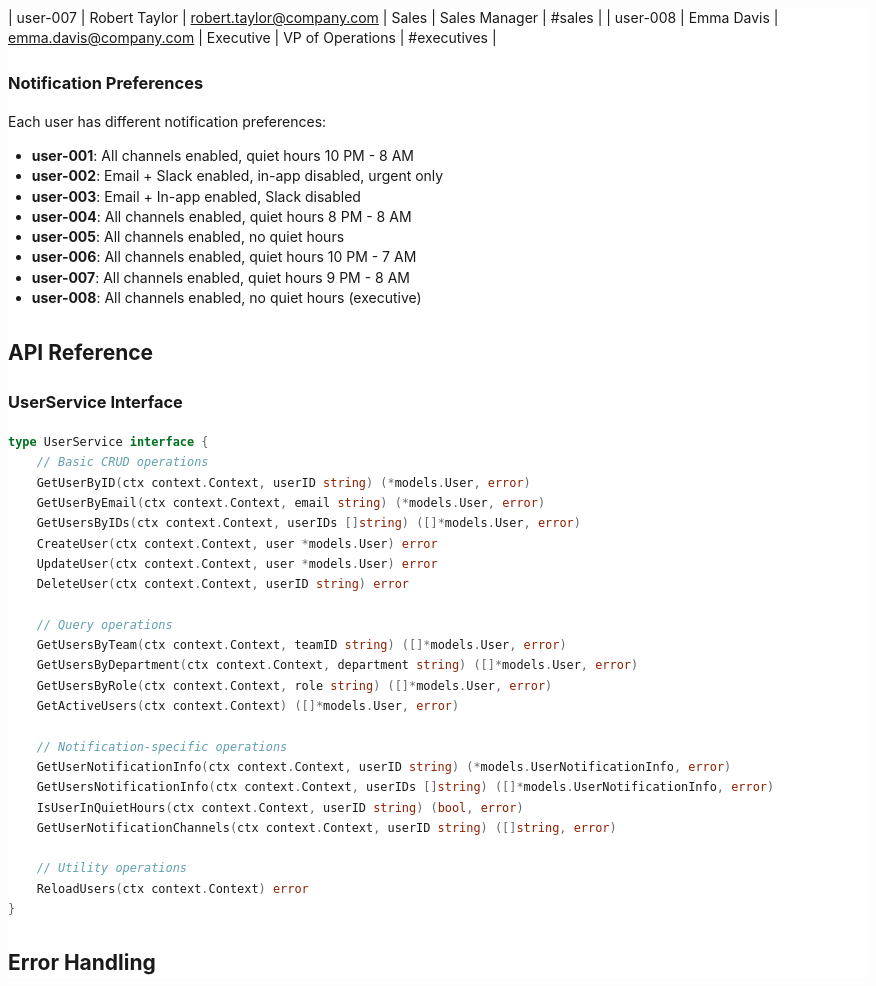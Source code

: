 | user-007 | Robert Taylor | robert.taylor@company.com | Sales | Sales Manager | #sales |
| user-008 | Emma Davis | emma.davis@company.com | Executive | VP of Operations | #executives |

### Notification Preferences

Each user has different notification preferences:

- **user-001**: All channels enabled, quiet hours 10 PM - 8 AM
- **user-002**: Email + Slack enabled, in-app disabled, urgent only
- **user-003**: Email + In-app enabled, Slack disabled
- **user-004**: All channels enabled, quiet hours 8 PM - 8 AM
- **user-005**: All channels enabled, no quiet hours
- **user-006**: All channels enabled, quiet hours 10 PM - 7 AM
- **user-007**: All channels enabled, quiet hours 9 PM - 8 AM
- **user-008**: All channels enabled, no quiet hours (executive)

## API Reference

### UserService Interface

```go
type UserService interface {
    // Basic CRUD operations
    GetUserByID(ctx context.Context, userID string) (*models.User, error)
    GetUserByEmail(ctx context.Context, email string) (*models.User, error)
    GetUsersByIDs(ctx context.Context, userIDs []string) ([]*models.User, error)
    CreateUser(ctx context.Context, user *models.User) error
    UpdateUser(ctx context.Context, user *models.User) error
    DeleteUser(ctx context.Context, userID string) error
    
    // Query operations
    GetUsersByTeam(ctx context.Context, teamID string) ([]*models.User, error)
    GetUsersByDepartment(ctx context.Context, department string) ([]*models.User, error)
    GetUsersByRole(ctx context.Context, role string) ([]*models.User, error)
    GetActiveUsers(ctx context.Context) ([]*models.User, error)
    
    // Notification-specific operations
    GetUserNotificationInfo(ctx context.Context, userID string) (*models.UserNotificationInfo, error)
    GetUsersNotificationInfo(ctx context.Context, userIDs []string) ([]*models.UserNotificationInfo, error)
    IsUserInQuietHours(ctx context.Context, userID string) (bool, error)
    GetUserNotificationChannels(ctx context.Context, userID string) ([]string, error)
    
    // Utility operations
    ReloadUsers(ctx context.Context) error
}
```

## Error Handling
